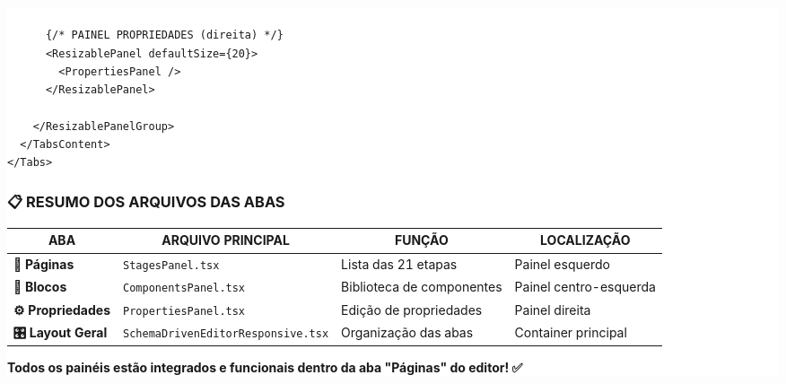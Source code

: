   ```tsx
        
        {/* PAINEL PROPRIEDADES (direita) */}
        <ResizablePanel defaultSize={20}>
          <PropertiesPanel />
        </ResizablePanel>
        
      </ResizablePanelGroup>
    </TabsContent>
  </Tabs>
  ```

### 📋 **RESUMO DOS ARQUIVOS DAS ABAS**

| **ABA** | **ARQUIVO PRINCIPAL** | **FUNÇÃO** | **LOCALIZAÇÃO** |
|---------|----------------------|------------|-----------------|
| **📑 Páginas** | `StagesPanel.tsx` | Lista das 21 etapas | Painel esquerdo |
| **🧩 Blocos** | `ComponentsPanel.tsx` | Biblioteca de componentes | Painel centro-esquerda |
| **⚙️ Propriedades** | `PropertiesPanel.tsx` | Edição de propriedades | Painel direita |
| **🎛️ Layout Geral** | `SchemaDrivenEditorResponsive.tsx` | Organização das abas | Container principal |

**Todos os painéis estão integrados e funcionais dentro da aba "Páginas" do editor! ✅**

